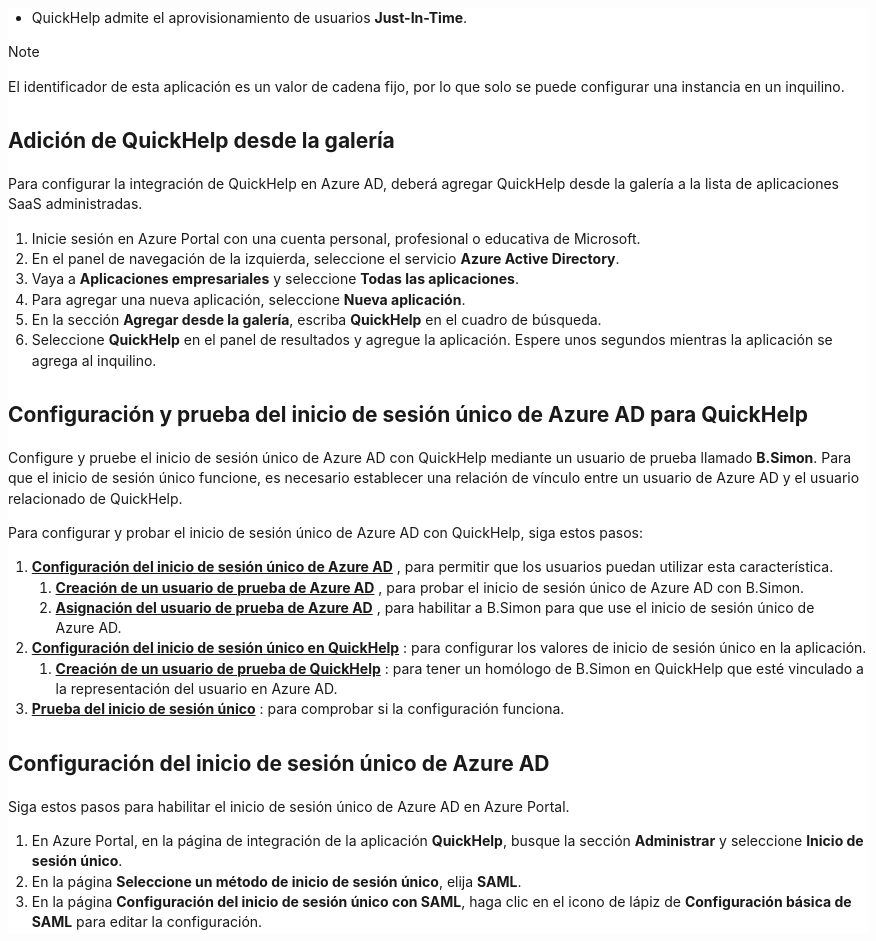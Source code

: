 * QuickHelp admite el aprovisionamiento de usuarios **Just-In-Time**.

> [!NOTE]
> El identificador de esta aplicación es un valor de cadena fijo, por lo que solo se puede configurar una instancia en un inquilino.

## <a name="add-quickhelp-from-the-gallery"></a>Adición de QuickHelp desde la galería

Para configurar la integración de QuickHelp en Azure AD, deberá agregar QuickHelp desde la galería a la lista de aplicaciones SaaS administradas.

1. Inicie sesión en Azure Portal con una cuenta personal, profesional o educativa de Microsoft.
1. En el panel de navegación de la izquierda, seleccione el servicio **Azure Active Directory**.
1. Vaya a **Aplicaciones empresariales** y seleccione **Todas las aplicaciones**.
1. Para agregar una nueva aplicación, seleccione **Nueva aplicación**.
1. En la sección **Agregar desde la galería**, escriba **QuickHelp** en el cuadro de búsqueda.
1. Seleccione **QuickHelp** en el panel de resultados y agregue la aplicación. Espere unos segundos mientras la aplicación se agrega al inquilino.

## <a name="configure-and-test-azure-ad-sso-for-quickhelp"></a>Configuración y prueba del inicio de sesión único de Azure AD para QuickHelp

Configure y pruebe el inicio de sesión único de Azure AD con QuickHelp mediante un usuario de prueba llamado **B.Simon**. Para que el inicio de sesión único funcione, es necesario establecer una relación de vínculo entre un usuario de Azure AD y el usuario relacionado de QuickHelp.

Para configurar y probar el inicio de sesión único de Azure AD con QuickHelp, siga estos pasos:

1. **[Configuración del inicio de sesión único de Azure AD](#configure-azure-ad-sso)** , para permitir que los usuarios puedan utilizar esta característica.
    1. **[Creación de un usuario de prueba de Azure AD](#create-an-azure-ad-test-user)** , para probar el inicio de sesión único de Azure AD con B.Simon.
    1. **[Asignación del usuario de prueba de Azure AD](#assign-the-azure-ad-test-user)** , para habilitar a B.Simon para que use el inicio de sesión único de Azure AD.
1. **[Configuración del inicio de sesión único en QuickHelp](#configure-quickhelp-sso)** : para configurar los valores de inicio de sesión único en la aplicación.
    1. **[Creación de un usuario de prueba de QuickHelp](#create-quickhelp-test-user)** : para tener un homólogo de B.Simon en QuickHelp que esté vinculado a la representación del usuario en Azure AD.
1. **[Prueba del inicio de sesión único](#test-sso)** : para comprobar si la configuración funciona.

## <a name="configure-azure-ad-sso"></a>Configuración del inicio de sesión único de Azure AD

Siga estos pasos para habilitar el inicio de sesión único de Azure AD en Azure Portal.

1. En Azure Portal, en la página de integración de la aplicación **QuickHelp**, busque la sección **Administrar** y seleccione **Inicio de sesión único**.
1. En la página **Seleccione un método de inicio de sesión único**, elija **SAML**.
1. En la página **Configuración del inicio de sesión único con SAML**, haga clic en el icono de lápiz de **Configuración básica de SAML** para editar la configuración.
